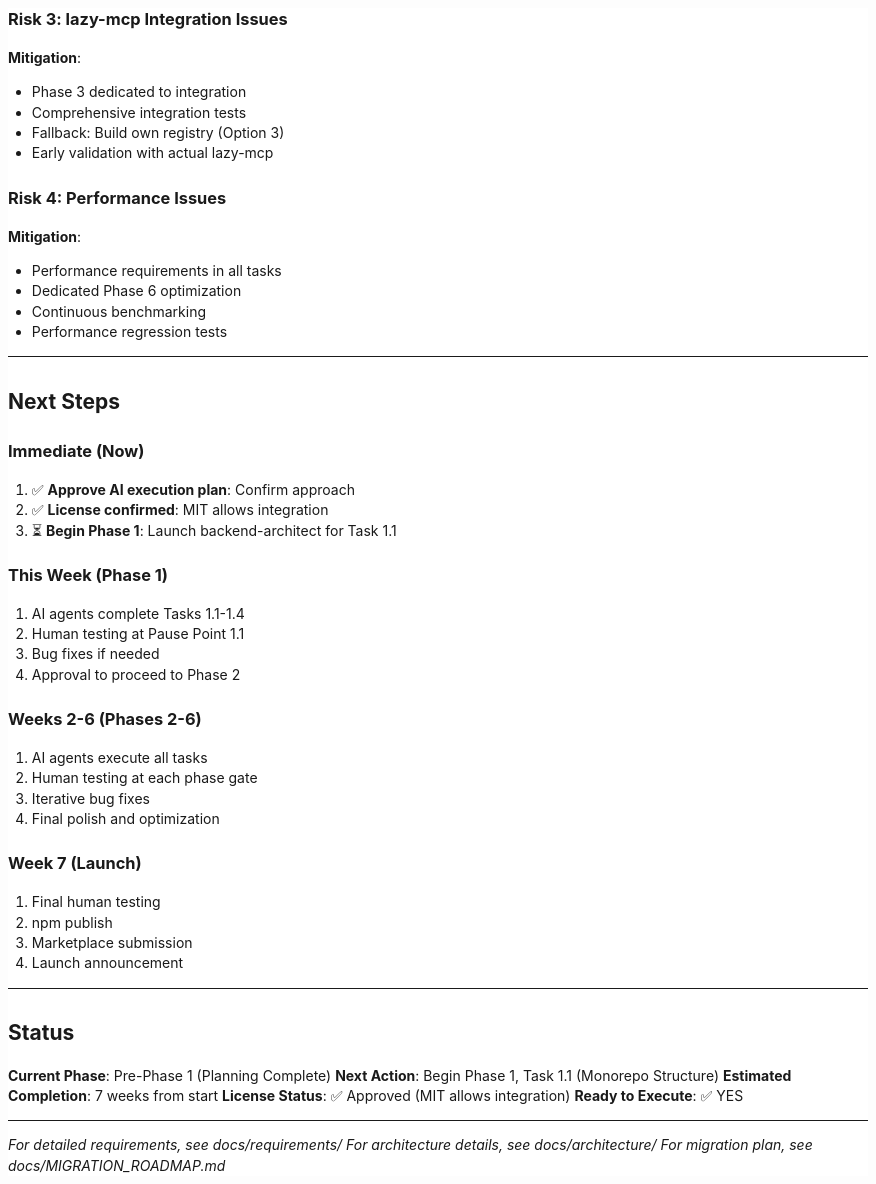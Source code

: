 ### Risk 3: lazy-mcp Integration Issues
**Mitigation**:
- Phase 3 dedicated to integration
- Comprehensive integration tests
- Fallback: Build own registry (Option 3)
- Early validation with actual lazy-mcp

### Risk 4: Performance Issues
**Mitigation**:
- Performance requirements in all tasks
- Dedicated Phase 6 optimization
- Continuous benchmarking
- Performance regression tests

---

## Next Steps

### Immediate (Now)
1. ✅ **Approve AI execution plan**: Confirm approach
2. ✅ **License confirmed**: MIT allows integration
3. ⏳ **Begin Phase 1**: Launch backend-architect for Task 1.1

### This Week (Phase 1)
1. AI agents complete Tasks 1.1-1.4
2. Human testing at Pause Point 1.1
3. Bug fixes if needed
4. Approval to proceed to Phase 2

### Weeks 2-6 (Phases 2-6)
1. AI agents execute all tasks
2. Human testing at each phase gate
3. Iterative bug fixes
4. Final polish and optimization

### Week 7 (Launch)
1. Final human testing
2. npm publish
3. Marketplace submission
4. Launch announcement

---

## Status

**Current Phase**: Pre-Phase 1 (Planning Complete)
**Next Action**: Begin Phase 1, Task 1.1 (Monorepo Structure)
**Estimated Completion**: 7 weeks from start
**License Status**: ✅ Approved (MIT allows integration)
**Ready to Execute**: ✅ YES

---

*For detailed requirements, see docs/requirements/*
*For architecture details, see docs/architecture/*
*For migration plan, see docs/MIGRATION_ROADMAP.md*
